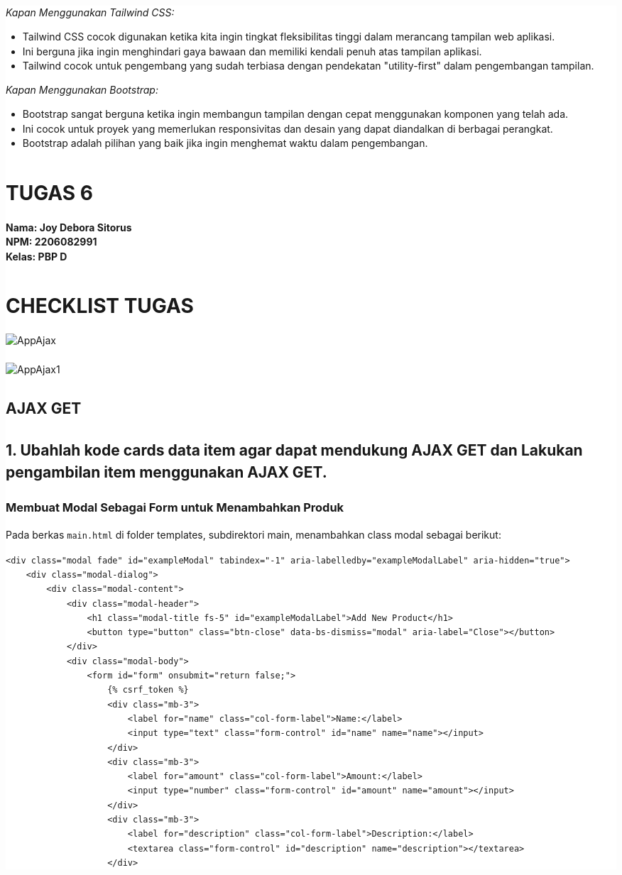 *Kapan Menggunakan Tailwind CSS:*
- Tailwind CSS cocok digunakan ketika kita ingin tingkat fleksibilitas tinggi dalam merancang tampilan web aplikasi.
- Ini berguna jika ingin menghindari gaya bawaan dan memiliki kendali penuh atas tampilan aplikasi.
- Tailwind cocok untuk pengembang yang sudah terbiasa dengan pendekatan "utility-first" dalam pengembangan tampilan.

*Kapan Menggunakan Bootstrap:*
- Bootstrap sangat berguna ketika ingin membangun tampilan dengan cepat menggunakan komponen yang telah ada.
- Ini cocok untuk proyek yang memerlukan responsivitas dan desain yang dapat diandalkan di berbagai perangkat.
- Bootstrap adalah pilihan yang baik jika ingin menghemat waktu dalam pengembangan.

# TUGAS 6
**Nama: Joy Debora Sitorus**\
**NPM: 2206082991**\
**Kelas: PBP D**

# CHECKLIST TUGAS
![AppAjax](https://i.postimg.cc/X7LBCqkC/Whats-App-Image-2023-10-13-at-09-12-09-1.jpg)
\
\
![AppAjax1](https://i.postimg.cc/VNxJ8Cm3/Whats-App-Image-2023-10-13-at-09-12-35-1.jpg)

## AJAX GET
## 1. Ubahlah kode cards data item agar dapat mendukung AJAX GET dan Lakukan pengambilan item menggunakan AJAX GET.
### Membuat Modal Sebagai Form untuk Menambahkan Produk
Pada berkas `main.html` di folder templates, subdirektori main, menambahkan class modal sebagai berikut:
```
<div class="modal fade" id="exampleModal" tabindex="-1" aria-labelledby="exampleModalLabel" aria-hidden="true">
    <div class="modal-dialog">
        <div class="modal-content">
            <div class="modal-header">
                <h1 class="modal-title fs-5" id="exampleModalLabel">Add New Product</h1>
                <button type="button" class="btn-close" data-bs-dismiss="modal" aria-label="Close"></button>
            </div>
            <div class="modal-body">
                <form id="form" onsubmit="return false;">
                    {% csrf_token %}
                    <div class="mb-3">
                        <label for="name" class="col-form-label">Name:</label>
                        <input type="text" class="form-control" id="name" name="name"></input>
                    </div>
                    <div class="mb-3">
                        <label for="amount" class="col-form-label">Amount:</label>
                        <input type="number" class="form-control" id="amount" name="amount"></input>
                    </div>
                    <div class="mb-3">
                        <label for="description" class="col-form-label">Description:</label>
                        <textarea class="form-control" id="description" name="description"></textarea>
                    </div>
```